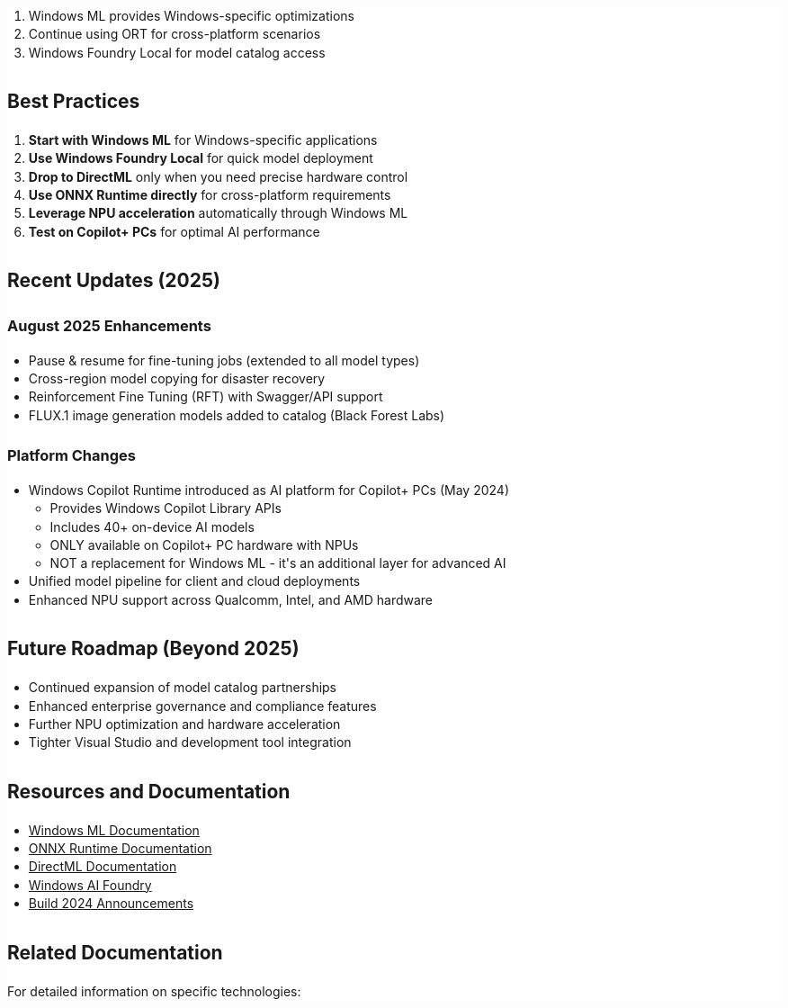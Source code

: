 1. Windows ML provides Windows-specific optimizations
2. Continue using ORT for cross-platform scenarios
3. Windows Foundry Local for model catalog access

## Best Practices

1. **Start with Windows ML** for Windows-specific applications
2. **Use Windows Foundry Local** for quick model deployment
3. **Drop to DirectML** only when you need precise hardware control
4. **Use ONNX Runtime directly** for cross-platform requirements
5. **Leverage NPU acceleration** automatically through Windows ML
6. **Test on Copilot+ PCs** for optimal AI performance

## Recent Updates (2025)

### August 2025 Enhancements

- Pause & resume for fine-tuning jobs (extended to all model types)
- Cross-region model copying for disaster recovery
- Reinforcement Fine Tuning (RFT) with Swagger/API support
- FLUX.1 image generation models added to catalog (Black Forest Labs)

### Platform Changes

- Windows Copilot Runtime introduced as AI platform for Copilot+ PCs (May 2024)
  - Provides Windows Copilot Library APIs
  - Includes 40+ on-device AI models
  - ONLY available on Copilot+ PC hardware with NPUs
  - NOT a replacement for Windows ML - it's an additional layer for advanced AI
- Unified model pipeline for client and cloud deployments
- Enhanced NPU support across Qualcomm, Intel, and AMD hardware

## Future Roadmap (Beyond 2025)

- Continued expansion of model catalog partnerships
- Enhanced enterprise governance and compliance features
- Further NPU optimization and hardware acceleration
- Tighter Visual Studio and development tool integration

## Resources and Documentation

- [Windows ML Documentation](https://learn.microsoft.com/windows/ai/windows-ml/)
- [ONNX Runtime Documentation](https://onnxruntime.ai/)
- [DirectML Documentation](https://learn.microsoft.com/windows/ai/directml/)
- [Windows AI Foundry](https://learn.microsoft.com/windows/ai/foundry/)
- [Build 2024 Announcements](https://blogs.windows.com/windowsdeveloper/)

## Related Documentation

For detailed information on specific technologies:
